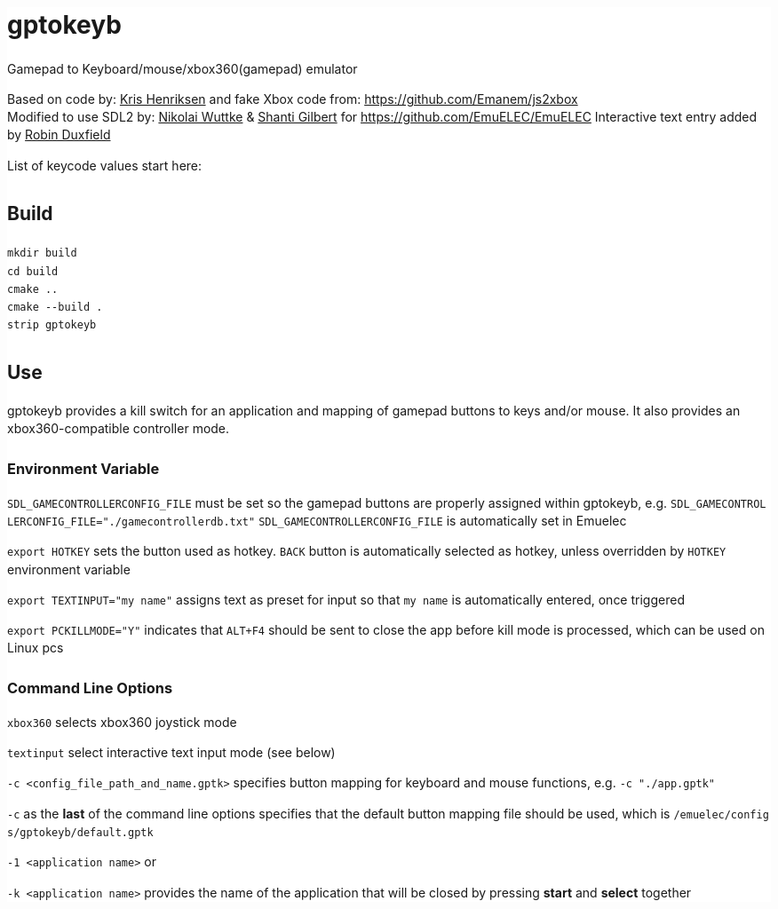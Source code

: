 # gptokeyb

Gamepad to Keyboard/mouse/xbox360(gamepad) emulator

Based on code by: [Kris Henriksen](https://github.com/krishenriksen/AnberPorts/tree/master/AnberPorts-Joystick) and fake Xbox code from: https://github.com/Emanem/js2xbox   
Modified to use SDL2 by: [Nikolai Wuttke](https://github.com/lethal-guitar) & [Shanti Gilbert](https://github.com/shantigilbert) for https://github.com/EmuELEC/EmuELEC
Interactive text entry added by [Robin Duxfield](https://github.com/romadu)

List of keycode values start here: 

## Build

    mkdir build
    cd build
    cmake ..
    cmake --build .
    strip gptokeyb

## Use
gptokeyb provides a kill switch for an application and mapping of gamepad buttons to keys and/or mouse. It also provides an xbox360-compatible controller mode.

### Environment Variable
`SDL_GAMECONTROLLERCONFIG_FILE` must be set so the gamepad buttons are properly assigned within gptokeyb, e.g. `SDL_GAMECONTROLLERCONFIG_FILE="./gamecontrollerdb.txt"`
`SDL_GAMECONTROLLERCONFIG_FILE` is automatically set in Emuelec

`export HOTKEY` sets the button used as hotkey. `BACK` button is automatically selected as hotkey, unless overridden by `HOTKEY` environment variable

`export TEXTINPUT="my name"` assigns text as preset for input so that `my name` is automatically entered, once triggered

`export PCKILLMODE="Y"` indicates that `ALT+F4` should be sent to close the app before kill mode is processed, which can be used on Linux pcs

### Command Line Options
`xbox360` selects xbox360 joystick mode

`textinput` select interactive text input mode (see below)

`-c <config_file_path_and_name.gptk>` specifies button mapping for keyboard and mouse functions, e.g. `-c "./app.gptk"`

`-c` as the **last** of the command line options specifies that the default button mapping file should be used, which is `/emuelec/configs/gptokeyb/default.gptk`

`-1 <application name>` or

`-k <application name>` provides the name of the application that will be closed by pressing **start** and **select** together
